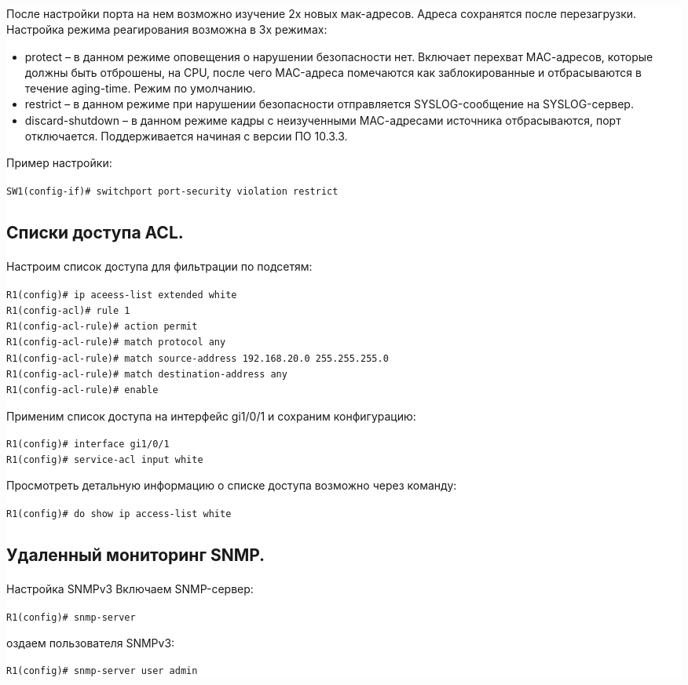 После настройки порта на нем возможно изучение 2х новых мак-адресов. Адреса сохранятся после перезагрузки.
Настройка режима реагирования возможна в 3х режимах:

- protect – в данном режиме оповещения о нарушении безопасности нет. Включает перехват МАС-адресов, которые должны быть отброшены, на CPU, после чего MAC-адреса помечаются как заблокированные и отбрасываются в течение aging-time.  Режим по умолчанию.
- restrict – в данном режиме при нарушении безопасности отправляется SYSLOG-сообщение на SYSLOG-сервер.
- discard-shutdown – в данном режиме кадры с неизученными МАС-адресами источника отбрасываются, порт отключается. Поддерживается начиная с версии ПО 10.3.3.

Пример настройки:

```
SW1(config-if)# switchport port-security violation restrict
```

## Списки доступа ACL.
Настроим список доступа для фильтрации по подсетям:

```
R1(config)# ip aceess-list extended white
R1(config-acl)# rule 1
R1(config-acl-rule)# action permit
R1(config-acl-rule)# match protocol any
R1(config-acl-rule)# match source-address 192.168.20.0 255.255.255.0
R1(config-acl-rule)# match destination-address any
R1(config-acl-rule)# enable
```

Применим список доступа на интерфейс gi1/0/1 и сохраним конфигурацию:

```
R1(config)# interface gi1/0/1
R1(config)# service-acl input white
```

Просмотреть детальную информацию о списке доступа возможно через команду:

```
R1(config)# do show ip access-list white
```

## Удаленный мониторинг SNMP.
Настройка SNMPv3
Включаем SNMP-сервер:

```
R1(config)# snmp-server
```

оздаем пользователя SNMPv3:

```
R1(config)# snmp-server user admin
```
